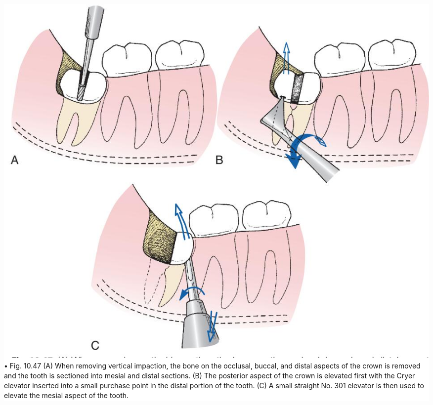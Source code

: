![](_page_22_Figure_1.jpeg)
• Fig. 10.47 (A) When removing vertical impaction, the bone on the occlusal, buccal, and distal aspects of the crown is removed and the tooth is sectioned into mesial and distal sections. (B) The posterior aspect of the crown is elevated first with the Cryer elevator inserted into a small purchase point in the distal portion of the tooth. (C) A small straight No. 301 elevator is then used to elevate the mesial aspect of the tooth.
